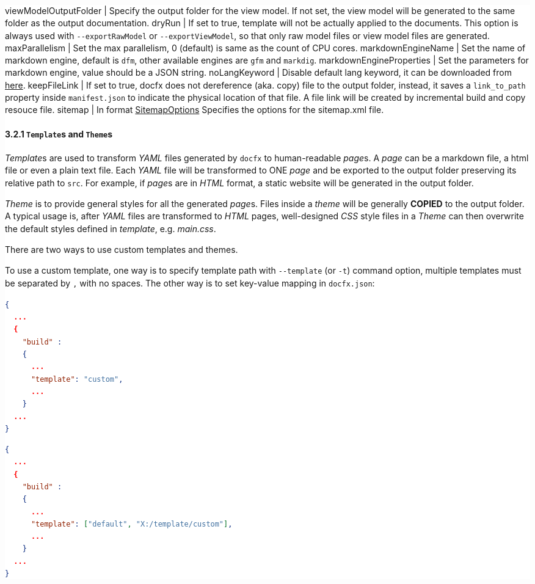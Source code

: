 viewModelOutputFolder    | Specify the output folder for the view model. If not set, the view model will be generated to the same folder as the output documentation.
dryRun                   | If set to true, template will not be actually applied to the documents. This option is always used with `--exportRawModel` or `--exportViewModel`, so that only raw model files or view model files are generated.
maxParallelism           | Set the max parallelism, 0 (default) is same as the count of CPU cores.
markdownEngineName       | Set the name of markdown engine, default is `dfm`, other available engines are `gfm` and `markdig`.
markdownEngineProperties | Set the parameters for markdown engine, value should be a JSON string.
noLangKeyword            | Disable default lang keyword, it can be downloaded from [here](http://dotnet.github.io/docfx/langwordmapping/langwordMapping.yml).
keepFileLink             | If set to true, docfx does not dereference (aka. copy) file to the output folder, instead, it saves a `link_to_path` property inside `manifest.json` to indicate the physical location of that file. A file link will be created by incremental build and copy resouce file.
sitemap                  | In format [SitemapOptions](#325-sitemapoptions) Specifies the options for the sitemap.xml file.

#### 3.2.1 `Template`s and `Theme`s

*Template*s are used to transform *YAML* files generated by `docfx` to human-readable *page*s. A *page* can be a markdown file, a html file or even a plain text file. Each *YAML* file will be transformed to ONE *page* and be exported to the output folder preserving its relative path to `src`. For example, if *page*s are in *HTML* format, a static website will be generated in the output folder.

*Theme* is to provide general styles for all the generated *page*s. Files inside a *theme* will be generally **COPIED** to the output folder. A typical usage is, after *YAML* files are transformed to *HTML* pages, well-designed *CSS* style files in a *Theme* can then overwrite the default styles defined in *template*, e.g. *main.css*.

There are two ways to use custom templates and themes.

To use a custom template, one way is to specify template path with `--template` (or `-t`) command option, multiple templates must be separated by `,` with no spaces. The other way is to set key-value mapping in `docfx.json`:

```json
{
  ...
  {
    "build" :
    {
      ...
      "template": "custom",
      ...
    }
  ...
}
```
```json
{
  ...
  {
    "build" :
    {
      ...
      "template": ["default", "X:/template/custom"],
      ...
    }
  ...
}
```


[1]: http://yaml.org/